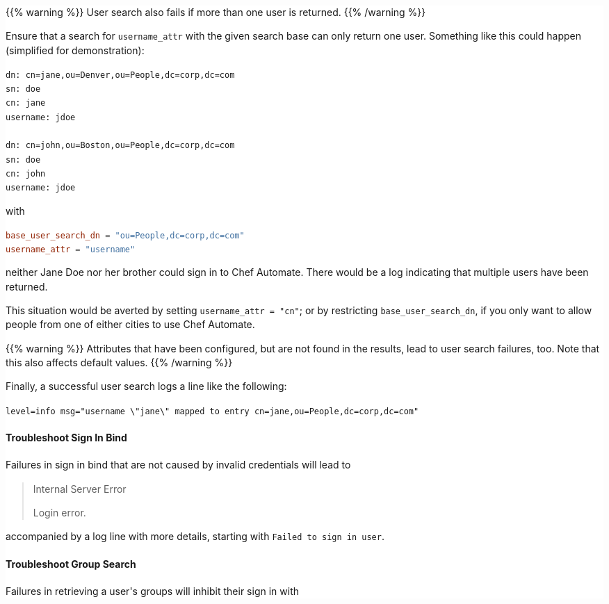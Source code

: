 {{% warning %}}
User search also fails if more than one user is returned.
{{% /warning %}}

Ensure that a search for `username_attr` with the given search base can only
return one user. Something like this could happen (simplified for
demonstration):

```LDIF
dn: cn=jane,ou=Denver,ou=People,dc=corp,dc=com
sn: doe
cn: jane
username: jdoe

dn: cn=john,ou=Boston,ou=People,dc=corp,dc=com
sn: doe
cn: john
username: jdoe
```

with

```toml
base_user_search_dn = "ou=People,dc=corp,dc=com"
username_attr = "username"
```

neither Jane Doe nor her brother could sign in to Chef Automate. There would be a
log indicating that multiple users have been returned.

This situation would be averted by setting `username_attr = "cn"`; or by
restricting `base_user_search_dn`, if you only want to allow people from one of
either cities to use Chef Automate.

{{% warning %}}
Attributes that have been configured, but are not found in the results, lead to
user search failures, too. Note that this also affects default values.
{{% /warning %}}

Finally, a successful user search logs a line like the following:

```text
level=info msg="username \"jane\" mapped to entry cn=jane,ou=People,dc=corp,dc=com"
```

#### Troubleshoot Sign In Bind

Failures in sign in bind that are not caused by invalid credentials will lead to

> Internal Server Error
>
> Login error.

accompanied by a log line with more details, starting with `Failed to sign in user`.

#### Troubleshoot Group Search

Failures in retrieving a user's groups will inhibit their sign in with
